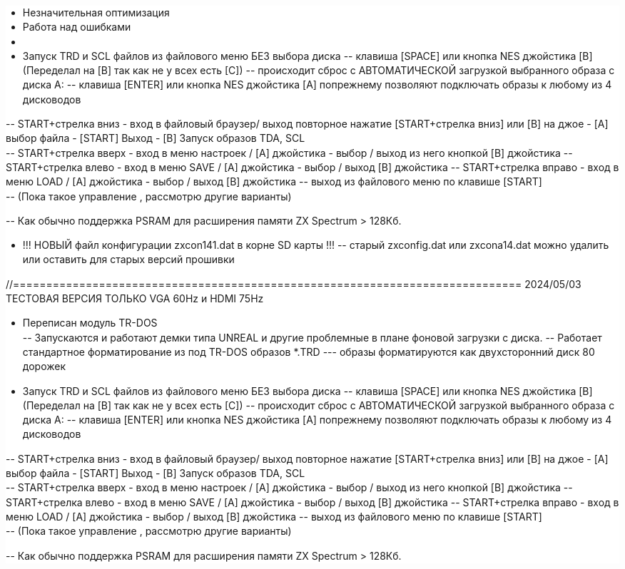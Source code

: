 - Незначительная оптимизация
- Работа над ошибками
- 
- Запуск TRD и SCL файлов из файлового меню БЕЗ выбора диска
  -- клавиша [SPACE]  или кнопка NES джойстика  [B] (Переделал на [B] так как не у всех есть [С])
  -- происходит сброс с АВТОМАТИЧЕСКОЙ загрузкой выбранного образа с диска A:
  -- клавиша [ENTER]  или кнопка NES джойстика  [A] попрежнему 
     позволяют подключать образы к любому из 4 дисководов 

-- START+стрелка вниз  - вход в файловый браузер/ выход повторное нажатие [START+стрелка вниз]  или [B] на джое
                       - [A] выбор файла
                       - [START] Выход
                       - [B] Запуск образов TDA, SCL  
-- START+стрелка вверх  - вход в меню настроек / [A] джойстика - выбор / выход из него кнопкой [B] джойстика
-- START+стрелка влево -  вход в меню SAVE / [A] джойстика - выбор / выход  [B] джойстика
-- START+стрелка вправо - вход в меню LOAD / [A] джойстика - выбор / выход [B] джойстика
-- выход из файлового меню по клавише [START]   
-- (Пока такое управление , рассмотрю другие варианты)

-- Как обычно поддержка PSRAM для расширения памяти ZX Spectrum > 128Кб.

- !!! НОВЫЙ файл конфигурации zxcon141.dat в корне SD карты !!!
-- старый zxconfig.dat или zxconа14.dat  можно удалить или оставить для старых версий прошивки 

//=============================================================================
2024/05/03
ТЕСТОВАЯ ВЕРСИЯ  ТОЛЬКО VGA 60Hz и HDMI 75Hz
- Переписан модуль TR-DOS  
-- Запускаются и работают демки типа UNREAL 
   и другие проблемные в плане фоновой загрузки с диска.
-- Работает стандартное форматирование из под TR-DOS образов *.TRD
--- образы форматируются как двухсторонний диск 80 дорожек 

- Запуск TRD и SCL файлов из файлового меню БЕЗ выбора диска
  -- клавиша [SPACE]  или кнопка NES джойстика  [B] (Переделал на [B] так как не у всех есть [С])
  -- происходит сброс с АВТОМАТИЧЕСКОЙ загрузкой выбранного образа с диска A:
  -- клавиша [ENTER]  или кнопка NES джойстика  [A] попрежнему 
     позволяют подключать образы к любому из 4 дисководов 

-- START+стрелка вниз  - вход в файловый браузер/ выход повторное нажатие [START+стрелка вниз]  или [B] на джое
                       - [A] выбор файла
                       - [START] Выход
                       - [B] Запуск образов TDA, SCL  
-- START+стрелка вверх  - вход в меню настроек / [A] джойстика - выбор / выход из него кнопкой [B] джойстика
-- START+стрелка влево -  вход в меню SAVE / [A] джойстика - выбор / выход  [B] джойстика
-- START+стрелка вправо - вход в меню LOAD / [A] джойстика - выбор / выход [B] джойстика
-- выход из файлового меню по клавише [START]   
-- (Пока такое управление , рассмотрю другие варианты)

-- Как обычно поддержка PSRAM для расширения памяти ZX Spectrum > 128Кб.
